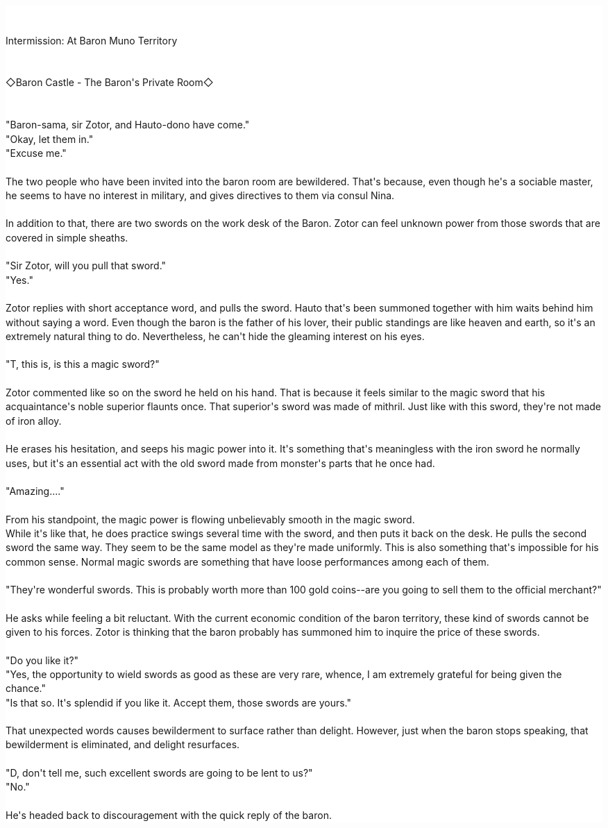 <br/>
<br/>
Intermission: At Baron Muno Territory<br/>
<br/>
 <br/>
◇Baron Castle - The Baron's Private Room◇<br/>
<br/>
<br/>
"Baron-sama, sir Zotor, and Hauto-dono have come."<br/>
"Okay, let them in."<br/>
"Excuse me."<br/>
<br/>
The two people who have been invited into the baron room are bewildered. That's because, even though he's a sociable master, he seems to have no interest in military, and gives directives to them via consul Nina.<br/>
<br/>
In addition to that, there are two swords on the work desk of the Baron. Zotor can feel unknown power from those swords that are covered in simple sheaths.<br/>
<br/>
"Sir Zotor, will you pull that sword."<br/>
"Yes."<br/>
<br/>
Zotor replies with short acceptance word, and pulls the sword. Hauto that's been summoned together with him waits behind him without saying a word. Even though the baron is the father of his lover, their public standings are like heaven and earth, so it's an extremely natural thing to do. Nevertheless, he can't hide the gleaming interest on his eyes.<br/>
<br/>
"T, this is, is this a magic sword?"<br/>
<br/>
Zotor commented like so on the sword he held on his hand. That is because it feels similar to the magic sword that his acquaintance's noble superior flaunts once. That superior's sword was made of mithril. Just like with this sword, they're not made of iron alloy.<br/>
<br/>
He erases his hesitation, and seeps his magic power into it. It's something that's meaningless with the iron sword he normally uses, but it's an essential act with the old sword made from monster's parts that he once had.<br/>
<br/>
"Amazing...."<br/>
<br/>
From his standpoint, the magic power is flowing unbelievably smooth in the magic sword.<br/>
While it's like that, he does practice swings several time with the sword, and then puts it back on the desk. He pulls the second sword the same way. They seem to be the same model as they're made uniformly. This is also something that's impossible for his common sense. Normal magic swords are something that have loose performances among each of them.<br/>
<br/>
"They're wonderful swords. This is probably worth more than 100 gold coins--are you going to sell them to the official merchant?"<br/>
<br/>
He asks while feeling a bit reluctant. With the current economic condition of the baron territory, these kind of swords cannot be given to his forces. Zotor is thinking that the baron probably has summoned him to inquire the price of these swords.<br/>
<br/>
"Do you like it?"<br/>
"Yes, the opportunity to wield swords as good as these are very rare, whence, I am extremely grateful for being given the chance."<br/>
"Is that so. It's splendid if you like it. Accept them, those swords are yours."<br/>
<br/>
That unexpected words causes bewilderment to surface rather than delight. However, just when the baron stops speaking, that bewilderment is eliminated, and delight resurfaces.<br/>
<br/>
"D, don't tell me, such excellent swords are going to be lent to us?"<br/>
"No."<br/>
<br/>
He's headed back to discouragement with the quick reply of the baron.<br/>